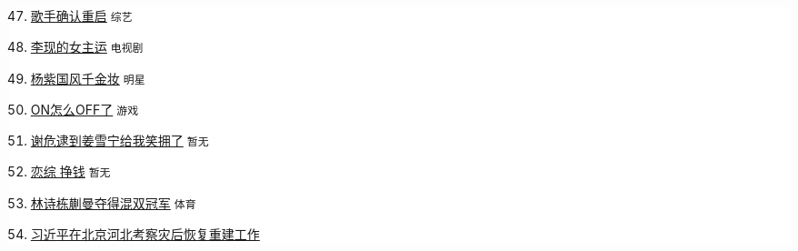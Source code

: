 47. [歌手确认重启](https://m.weibo.cn/search?containerid=100103type%3D1%26t%3D10%26q%3D%23%E6%AD%8C%E6%89%8B%E7%A1%AE%E8%AE%A4%E9%87%8D%E5%90%AF%23&stream_entry_id=31&isnewpage=1&extparam=seat%3D1%26flag%3D0%26filter_type%3Drealtimehot%26realpos%3D44%26lcate%3D5001%26stream_entry_id%3D31%26cate%3D5001%26pos%3D45%26q%3D%2523%25E6%25AD%258C%25E6%2589%258B%25E7%25A1%25AE%25E8%25AE%25A4%25E9%2587%258D%25E5%2590%25AF%2523%26dgr%3D0%26band_rank%3D44%26c_type%3D31%26display_time%3D1699711444%26pre_seqid%3D1699711444553916537237) `综艺` 

48. [李现的女主运](https://m.weibo.cn/search?containerid=100103type%3D1%26t%3D10%26q%3D%23%E6%9D%8E%E7%8E%B0%E7%9A%84%E5%A5%B3%E4%B8%BB%E8%BF%90%23&stream_entry_id=31&isnewpage=1&extparam=seat%3D1%26flag%3D0%26filter_type%3Drealtimehot%26realpos%3D45%26lcate%3D5001%26stream_entry_id%3D31%26cate%3D5001%26pos%3D46%26q%3D%2523%25E6%259D%258E%25E7%258E%25B0%25E7%259A%2584%25E5%25A5%25B3%25E4%25B8%25BB%25E8%25BF%2590%2523%26dgr%3D0%26band_rank%3D45%26c_type%3D31%26display_time%3D1699711444%26pre_seqid%3D1699711444553916537237) `电视剧` 

49. [杨紫国风千金妆](https://m.weibo.cn/search?containerid=100103type%3D1%26t%3D10%26q%3D%E6%9D%A8%E7%B4%AB%E5%9B%BD%E9%A3%8E%E5%8D%83%E9%87%91%E5%A6%86&stream_entry_id=31&isnewpage=1&extparam=seat%3D1%26flag%3D0%26filter_type%3Drealtimehot%26realpos%3D46%26lcate%3D5001%26stream_entry_id%3D31%26cate%3D5001%26pos%3D47%26q%3D%25E6%259D%25A8%25E7%25B4%25AB%25E5%259B%25BD%25E9%25A3%258E%25E5%258D%2583%25E9%2587%2591%25E5%25A6%2586%26dgr%3D0%26band_rank%3D46%26c_type%3D31%26display_time%3D1699711444%26pre_seqid%3D1699711444553916537237) `明星` 

50. [ON怎么OFF了](https://m.weibo.cn/search?containerid=100103type%3D1%26t%3D10%26q%3D%23ON%E6%80%8E%E4%B9%88OFF%E4%BA%86%23&stream_entry_id=31&isnewpage=1&extparam=seat%3D1%26flag%3D1%26filter_type%3Drealtimehot%26realpos%3D47%26lcate%3D5001%26stream_entry_id%3D31%26cate%3D5001%26pos%3D48%26q%3D%2523ON%25E6%2580%258E%25E4%25B9%2588OFF%25E4%25BA%2586%2523%26dgr%3D0%26band_rank%3D47%26c_type%3D31%26display_time%3D1699711444%26pre_seqid%3D1699711444553916537237) `游戏` 

51. [谢危逮到姜雪宁给我笑拥了](https://m.weibo.cn/search?containerid=100103type%3D1%26t%3D10%26q%3D%E8%B0%A2%E5%8D%B1%E9%80%AE%E5%88%B0%E5%A7%9C%E9%9B%AA%E5%AE%81%E7%BB%99%E6%88%91%E7%AC%91%E6%8B%A5%E4%BA%86&stream_entry_id=31&isnewpage=1&extparam=seat%3D1%26flag%3D0%26filter_type%3Drealtimehot%26realpos%3D48%26lcate%3D5001%26stream_entry_id%3D31%26cate%3D5001%26pos%3D49%26q%3D%25E8%25B0%25A2%25E5%258D%25B1%25E9%2580%25AE%25E5%2588%25B0%25E5%25A7%259C%25E9%259B%25AA%25E5%25AE%2581%25E7%25BB%2599%25E6%2588%2591%25E7%25AC%2591%25E6%258B%25A5%25E4%25BA%2586%26dgr%3D0%26band_rank%3D48%26c_type%3D31%26display_time%3D1699711444%26pre_seqid%3D1699711444553916537237) `暂无` 

52. [恋综 挣钱](https://m.weibo.cn/search?containerid=100103type%3D1%26t%3D10%26q%3D%E6%81%8B%E7%BB%BC+%E6%8C%A3%E9%92%B1&stream_entry_id=31&isnewpage=1&extparam=seat%3D1%26flag%3D0%26filter_type%3Drealtimehot%26realpos%3D49%26lcate%3D5001%26stream_entry_id%3D31%26cate%3D5001%26pos%3D50%26q%3D%25E6%2581%258B%25E7%25BB%25BC%2520%25E6%258C%25A3%25E9%2592%25B1%26dgr%3D0%26band_rank%3D49%26c_type%3D31%26display_time%3D1699711444%26pre_seqid%3D1699711444553916537237) `暂无` 

53. [林诗栋蒯曼夺得混双冠军](https://m.weibo.cn/search?containerid=100103type%3D1%26t%3D10%26q%3D%23%E6%9E%97%E8%AF%97%E6%A0%8B%E8%92%AF%E6%9B%BC%E5%A4%BA%E5%BE%97%E6%B7%B7%E5%8F%8C%E5%86%A0%E5%86%9B%23&stream_entry_id=31&isnewpage=1&extparam=seat%3D1%26flag%3D1%26filter_type%3Drealtimehot%26realpos%3D50%26lcate%3D5001%26stream_entry_id%3D31%26cate%3D5001%26pos%3D51%26q%3D%2523%25E6%259E%2597%25E8%25AF%2597%25E6%25A0%258B%25E8%2592%25AF%25E6%259B%25BC%25E5%25A4%25BA%25E5%25BE%2597%25E6%25B7%25B7%25E5%258F%258C%25E5%2586%25A0%25E5%2586%259B%2523%26dgr%3D0%26band_rank%3D50%26c_type%3D31%26display_time%3D1699711444%26pre_seqid%3D1699711444553916537237) `体育` 

54. [习近平在北京河北考察灾后恢复重建工作](https://m.weibo.cn/search?containerid=100103type%3D1%26t%3D10%26q%3D%23%E4%B9%A0%E8%BF%91%E5%B9%B3%E5%9C%A8%E5%8C%97%E4%BA%AC%E6%B2%B3%E5%8C%97%E8%80%83%E5%AF%9F%E7%81%BE%E5%90%8E%E6%81%A2%E5%A4%8D%E9%87%8D%E5%BB%BA%E5%B7%A5%E4%BD%9C%23&stream_entry_id=51&isnewpage=1&extparam=seat%3D1%26cate%3D10103%26dgr%3D0%26pos%3D0%26q%3D%2523%25E4%25B9%25A0%25E8%25BF%2591%25E5%25B9%25B3%25E5%259C%25A8%25E5%258C%2597%25E4%25BA%25AC%25E6%25B2%25B3%25E5%258C%2597%25E8%2580%2583%25E5%25AF%259F%25E7%2581%25BE%25E5%2590%258E%25E6%2581%25A2%25E5%25A4%258D%25E9%2587%258D%25E5%25BB%25BA%25E5%25B7%25A5%25E4%25BD%259C%2523%26c_type%3D51%26filter_type%3Drealtimehot%26stream_entry_id%3D51%26display_time%3D1699707848%26pre_seqid%3D169970784827204252194)  
